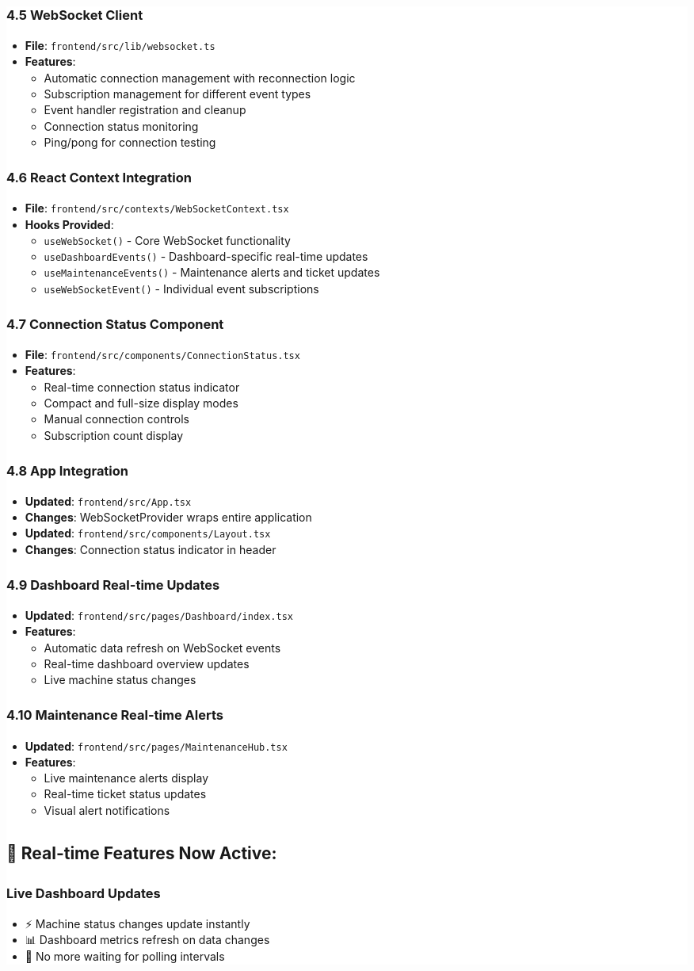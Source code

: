 ### **4.5 WebSocket Client**
- **File**: `frontend/src/lib/websocket.ts`
- **Features**:
  - Automatic connection management with reconnection logic
  - Subscription management for different event types
  - Event handler registration and cleanup
  - Connection status monitoring
  - Ping/pong for connection testing

### **4.6 React Context Integration**
- **File**: `frontend/src/contexts/WebSocketContext.tsx`
- **Hooks Provided**:
  - `useWebSocket()` - Core WebSocket functionality
  - `useDashboardEvents()` - Dashboard-specific real-time updates
  - `useMaintenanceEvents()` - Maintenance alerts and ticket updates
  - `useWebSocketEvent()` - Individual event subscriptions

### **4.7 Connection Status Component**
- **File**: `frontend/src/components/ConnectionStatus.tsx`
- **Features**:
  - Real-time connection status indicator
  - Compact and full-size display modes
  - Manual connection controls
  - Subscription count display

### **4.8 App Integration**
- **Updated**: `frontend/src/App.tsx`
- **Changes**: WebSocketProvider wraps entire application
- **Updated**: `frontend/src/components/Layout.tsx`
- **Changes**: Connection status indicator in header

### **4.9 Dashboard Real-time Updates**
- **Updated**: `frontend/src/pages/Dashboard/index.tsx`
- **Features**:
  - Automatic data refresh on WebSocket events
  - Real-time dashboard overview updates
  - Live machine status changes

### **4.10 Maintenance Real-time Alerts**
- **Updated**: `frontend/src/pages/MaintenanceHub.tsx`
- **Features**:
  - Live maintenance alerts display
  - Real-time ticket status updates
  - Visual alert notifications

## 🚀 **Real-time Features Now Active:**

### **Live Dashboard Updates**
- ⚡ Machine status changes update instantly
- 📊 Dashboard metrics refresh on data changes
- 🔄 No more waiting for polling intervals
